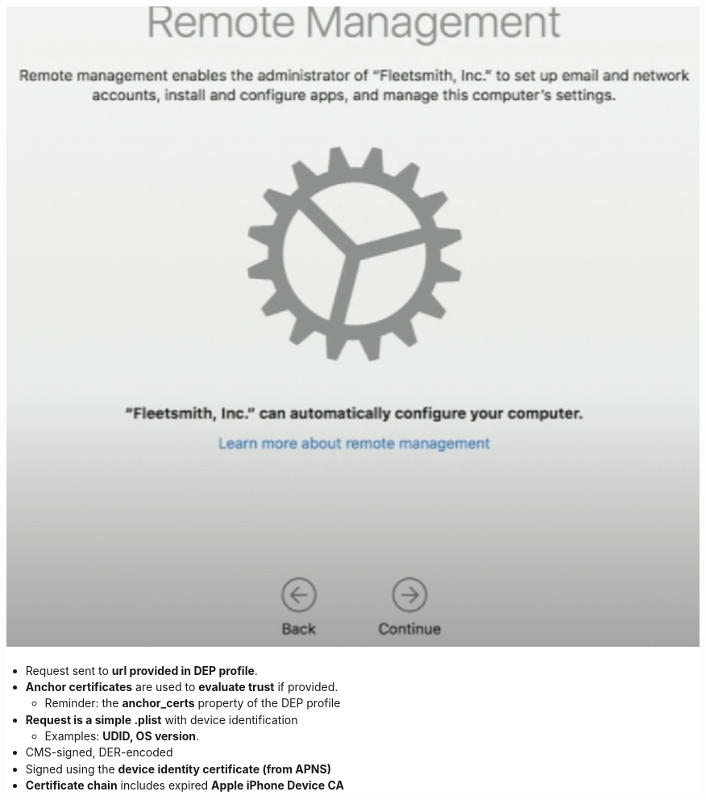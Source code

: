 ![](../../../.gitbook/assets/image%20%28569%29.png)

* Request sent to **url provided in DEP profile**.
* **Anchor certificates** are used to **evaluate trust** if provided.
  * Reminder: the **anchor\_certs** property of the DEP profile
* **Request is a simple .plist** with device identification
  * Examples: **UDID, OS version**.
* CMS-signed, DER-encoded
* Signed using the **device identity certificate \(from APNS\)**
* **Certificate chain** includes expired **Apple iPhone Device CA**
